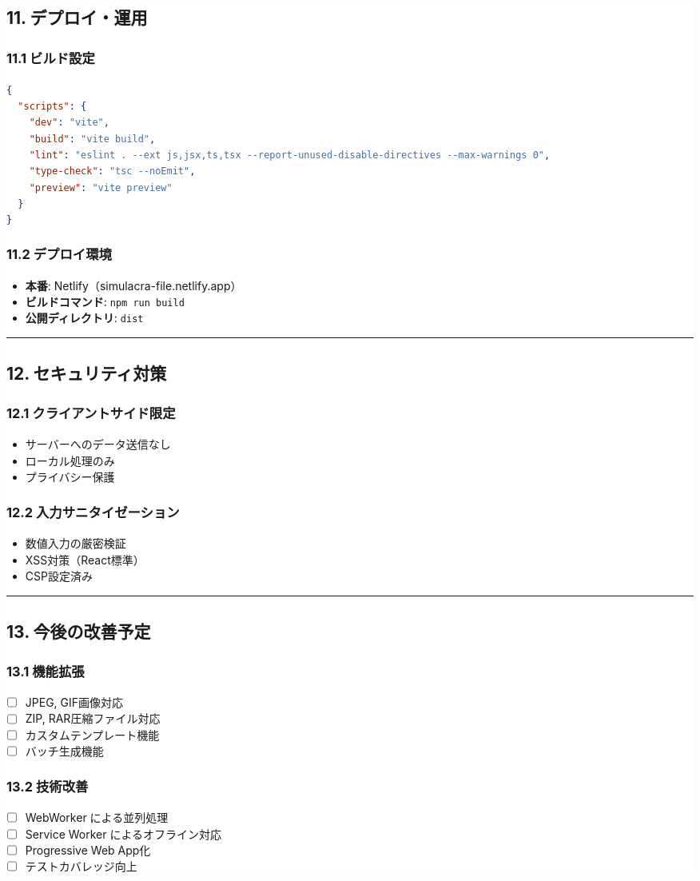 
## 11. デプロイ・運用

### 11.1 ビルド設定
```json
{
  "scripts": {
    "dev": "vite",
    "build": "vite build",
    "lint": "eslint . --ext js,jsx,ts,tsx --report-unused-disable-directives --max-warnings 0",
    "type-check": "tsc --noEmit",
    "preview": "vite preview"
  }
}
```

### 11.2 デプロイ環境
- **本番**: Netlify（simulacra-file.netlify.app）
- **ビルドコマンド**: `npm run build`
- **公開ディレクトリ**: `dist`

---

## 12. セキュリティ対策

### 12.1 クライアントサイド限定
- サーバーへのデータ送信なし
- ローカル処理のみ
- プライバシー保護

### 12.2 入力サニタイゼーション
- 数値入力の厳密検証
- XSS対策（React標準）
- CSP設定済み

---

## 13. 今後の改善予定

### 13.1 機能拡張
- [ ] JPEG, GIF画像対応
- [ ] ZIP, RAR圧縮ファイル対応
- [ ] カスタムテンプレート機能
- [ ] バッチ生成機能

### 13.2 技術改善
- [ ] WebWorker による並列処理
- [ ] Service Worker によるオフライン対応
- [ ] Progressive Web App化
- [ ] テストカバレッジ向上
